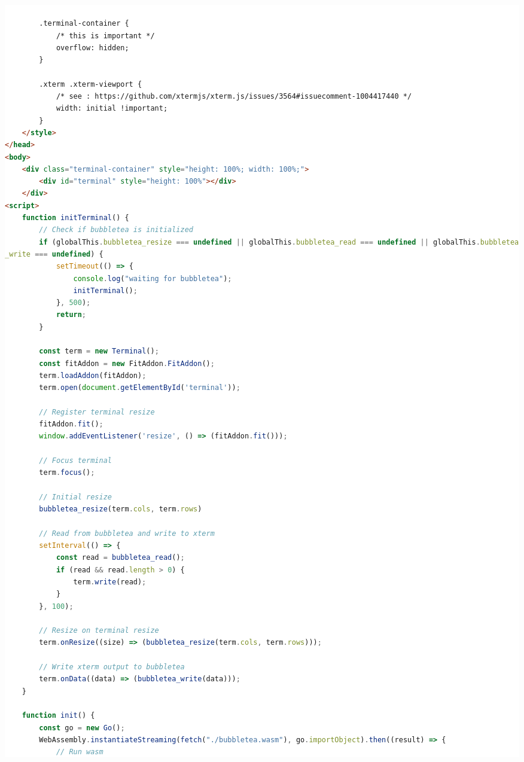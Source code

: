 ```html

        .terminal-container {
            /* this is important */
            overflow: hidden;
        }

        .xterm .xterm-viewport {
            /* see : https://github.com/xtermjs/xterm.js/issues/3564#issuecomment-1004417440 */
            width: initial !important;
        }
    </style>
</head>
<body>
    <div class="terminal-container" style="height: 100%; width: 100%;">
        <div id="terminal" style="height: 100%"></div>
    </div>
<script>
    function initTerminal() {
        // Check if bubbletea is initialized
        if (globalThis.bubbletea_resize === undefined || globalThis.bubbletea_read === undefined || globalThis.bubbletea_write === undefined) {
            setTimeout(() => {
                console.log("waiting for bubbletea");
                initTerminal();
            }, 500);
            return;
        }
        
        const term = new Terminal();
        const fitAddon = new FitAddon.FitAddon();
        term.loadAddon(fitAddon);
        term.open(document.getElementById('terminal'));

        // Register terminal resize
        fitAddon.fit();
        window.addEventListener('resize', () => (fitAddon.fit()));
        
        // Focus terminal
        term.focus();

        // Initial resize
        bubbletea_resize(term.cols, term.rows)

        // Read from bubbletea and write to xterm
        setInterval(() => {
            const read = bubbletea_read();
            if (read && read.length > 0) {
                term.write(read);
            }
        }, 100);

        // Resize on terminal resize
        term.onResize((size) => (bubbletea_resize(term.cols, term.rows)));

        // Write xterm output to bubbletea
        term.onData((data) => (bubbletea_write(data)));
    }

    function init() {
        const go = new Go();
        WebAssembly.instantiateStreaming(fetch("./bubbletea.wasm"), go.importObject).then((result) => {
            // Run wasm
```